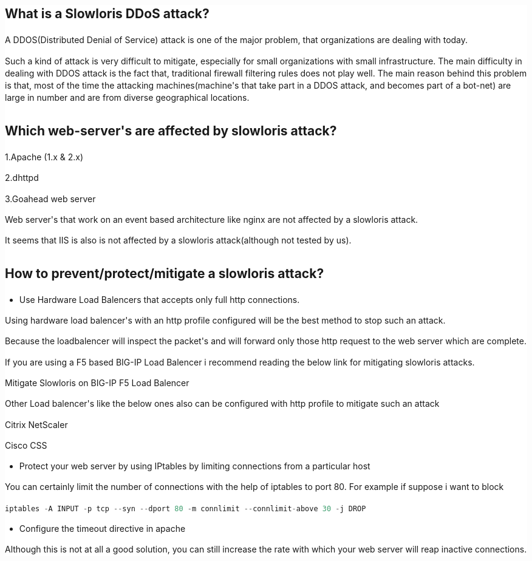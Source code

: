 ﻿What is a Slowloris DDoS attack?
-
A DDOS(Distributed Denial of Service) attack is one of the major problem, that organizations are dealing with today.

Such a kind of attack is very difficult to mitigate, especially for small organizations with small infrastructure. The main difficulty in dealing with DDOS attack is the fact that, traditional firewall filtering rules does not play well. The main reason behind this problem is that, most of the time the attacking machines(machine's that take part in a DDOS attack, and becomes part of a bot-net) are large in number and are from diverse geographical locations.



Which web-server's are affected by slowloris attack?
--
1.Apache (1.x & 2.x)

2.dhttpd

3.Goahead web server

Web server's that work on an event based architecture like nginx are not affected by a slowloris attack.

It seems that IIS is also is not affected by a slowloris attack(although not tested by us).

How to prevent/protect/mitigate a slowloris attack?
--
* Use Hardware Load Balencers that accepts only full http connections.

Using hardware load balencer's with an http profile configured will be the best method to stop such an attack.

Because the loadbalencer will inspect the packet's and will forward only those http request to the web server which are complete.

If you are using a F5 based BIG-IP Load Balencer i recommend reading the below link for mitigating slowloris attacks.

Mitigate Slowloris on BIG-IP F5 Load Balencer

Other Load balencer's like the below ones also can be configured with http profile to mitigate such an attack

Citrix NetScaler

Cisco CSS

* Protect your web server by using IPtables by limiting connections from a particular host

You can certainly limit the number of connections with the help of iptables to port 80. For example if suppose i want to block
```javascript
iptables -A INPUT -p tcp --syn --dport 80 -m connlimit --connlimit-above 30 -j DROP
```

* Configure the timeout directive in apache

Although this is not at all a good solution, you can still increase the rate with which your web server will reap inactive connections.
